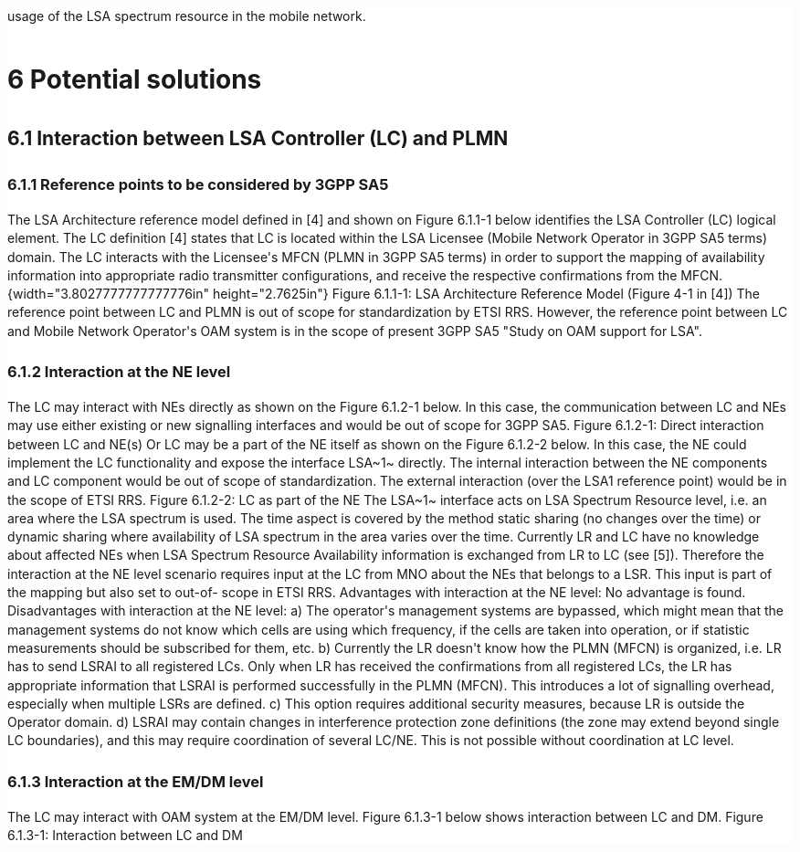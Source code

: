 usage of the LSA spectrum resource in the mobile network.
# 6 Potential solutions
## 6.1 Interaction between LSA Controller (LC) and PLMN
### 6.1.1 Reference points to be considered by 3GPP SA5
The LSA Architecture reference model defined in [4] and shown on Figure
6.1.1-1 below identifies the LSA Controller (LC) logical element. The LC
definition [4] states that LC is located within the LSA Licensee (Mobile
Network Operator in 3GPP SA5 terms) domain. The LC interacts with the
Licensee's MFCN (PLMN in 3GPP SA5 terms) in order to support the mapping of
availability information into appropriate radio transmitter configurations,
and receive the respective confirmations from the MFCN.
{width="3.8027777777777776in" height="2.7625in"}
Figure 6.1.1-1: LSA Architecture Reference Model (Figure 4-1 in [4])
The reference point between LC and PLMN is out of scope for standardization by
ETSI RRS. However, the reference point between LC and Mobile Network
Operator\'s OAM system is in the scope of present 3GPP SA5 \"Study on OAM
support for LSA\".
### 6.1.2 Interaction at the NE level
The LC may interact with NEs directly as shown on the Figure 6.1.2-1 below. In
this case, the communication between LC and NEs may use either existing or new
signalling interfaces and would be out of scope for 3GPP SA5.
Figure 6.1.2-1: Direct interaction between LC and NE(s)
Or LC may be a part of the NE itself as shown on the Figure 6.1.2-2 below. In
this case, the NE could implement the LC functionality and expose the
interface LSA~1~ directly. The internal interaction between the NE components
and LC component would be out of scope of standardization. The external
interaction (over the LSA1 reference point) would be in the scope of ETSI RRS.
Figure 6.1.2-2: LC as part of the NE
The LSA~1~ interface acts on LSA Spectrum Resource level, i.e. an area where
the LSA spectrum is used. The time aspect is covered by the method static
sharing (no changes over the time) or dynamic sharing where availability of
LSA spectrum in the area varies over the time. Currently LR and LC have no
knowledge about affected NEs when LSA Spectrum Resource Availability
information is exchanged from LR to LC (see [5]). Therefore the interaction at
the NE level scenario requires input at the LC from MNO about the NEs that
belongs to a LSR. This input is part of the mapping but also set to out-of-
scope in ETSI RRS.
Advantages with interaction at the NE level:
No advantage is found.
Disadvantages with interaction at the NE level:
a) The operator\'s management systems are bypassed, which might mean that the
management systems do not know which cells are using which frequency, if the
cells are taken into operation, or if statistic measurements should be
subscribed for them, etc.
b) Currently the LR doesn't know how the PLMN (MFCN) is organized, i.e. LR has
to send LSRAI to all registered LCs. Only when LR has received the
confirmations from all registered LCs, the LR has appropriate information that
LSRAI is performed successfully in the PLMN (MFCN). This introduces a lot of
signalling overhead, especially when multiple LSRs are defined.
c) This option requires additional security measures, because LR is outside
the Operator domain.
d) LSRAI may contain changes in interference protection zone definitions (the
zone may extend beyond single LC boundaries), and this may require
coordination of several LC/NE. This is not possible without coordination at LC
level.
### 6.1.3 Interaction at the EM/DM level
The LC may interact with OAM system at the EM/DM level. Figure 6.1.3-1 below
shows interaction between LC and DM.
Figure 6.1.3-1: Interaction between LC and DM